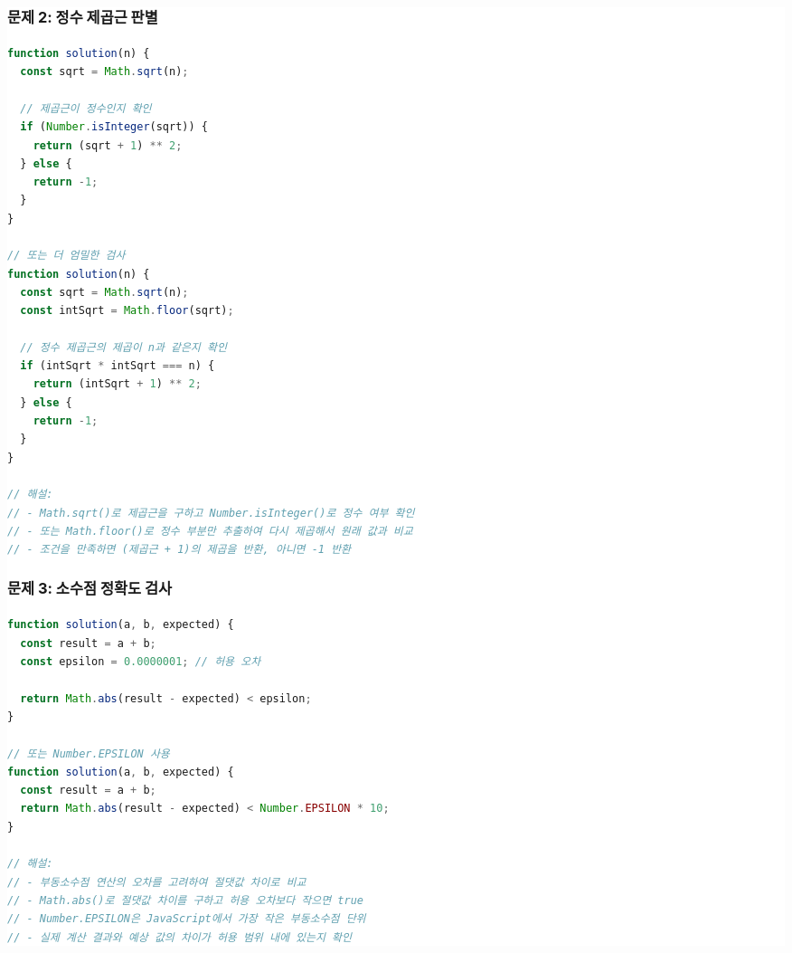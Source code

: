 ### 문제 2: 정수 제곱근 판별

```js
function solution(n) {
  const sqrt = Math.sqrt(n);
  
  // 제곱근이 정수인지 확인
  if (Number.isInteger(sqrt)) {
    return (sqrt + 1) ** 2;
  } else {
    return -1;
  }
}

// 또는 더 엄밀한 검사
function solution(n) {
  const sqrt = Math.sqrt(n);
  const intSqrt = Math.floor(sqrt);
  
  // 정수 제곱근의 제곱이 n과 같은지 확인
  if (intSqrt * intSqrt === n) {
    return (intSqrt + 1) ** 2;
  } else {
    return -1;
  }
}

// 해설:
// - Math.sqrt()로 제곱근을 구하고 Number.isInteger()로 정수 여부 확인
// - 또는 Math.floor()로 정수 부분만 추출하여 다시 제곱해서 원래 값과 비교
// - 조건을 만족하면 (제곱근 + 1)의 제곱을 반환, 아니면 -1 반환
```

### 문제 3: 소수점 정확도 검사

```js
function solution(a, b, expected) {
  const result = a + b;
  const epsilon = 0.0000001; // 허용 오차
  
  return Math.abs(result - expected) < epsilon;
}

// 또는 Number.EPSILON 사용
function solution(a, b, expected) {
  const result = a + b;
  return Math.abs(result - expected) < Number.EPSILON * 10;
}

// 해설:
// - 부동소수점 연산의 오차를 고려하여 절댓값 차이로 비교
// - Math.abs()로 절댓값 차이를 구하고 허용 오차보다 작으면 true
// - Number.EPSILON은 JavaScript에서 가장 작은 부동소수점 단위
// - 실제 계산 결과와 예상 값의 차이가 허용 범위 내에 있는지 확인
```